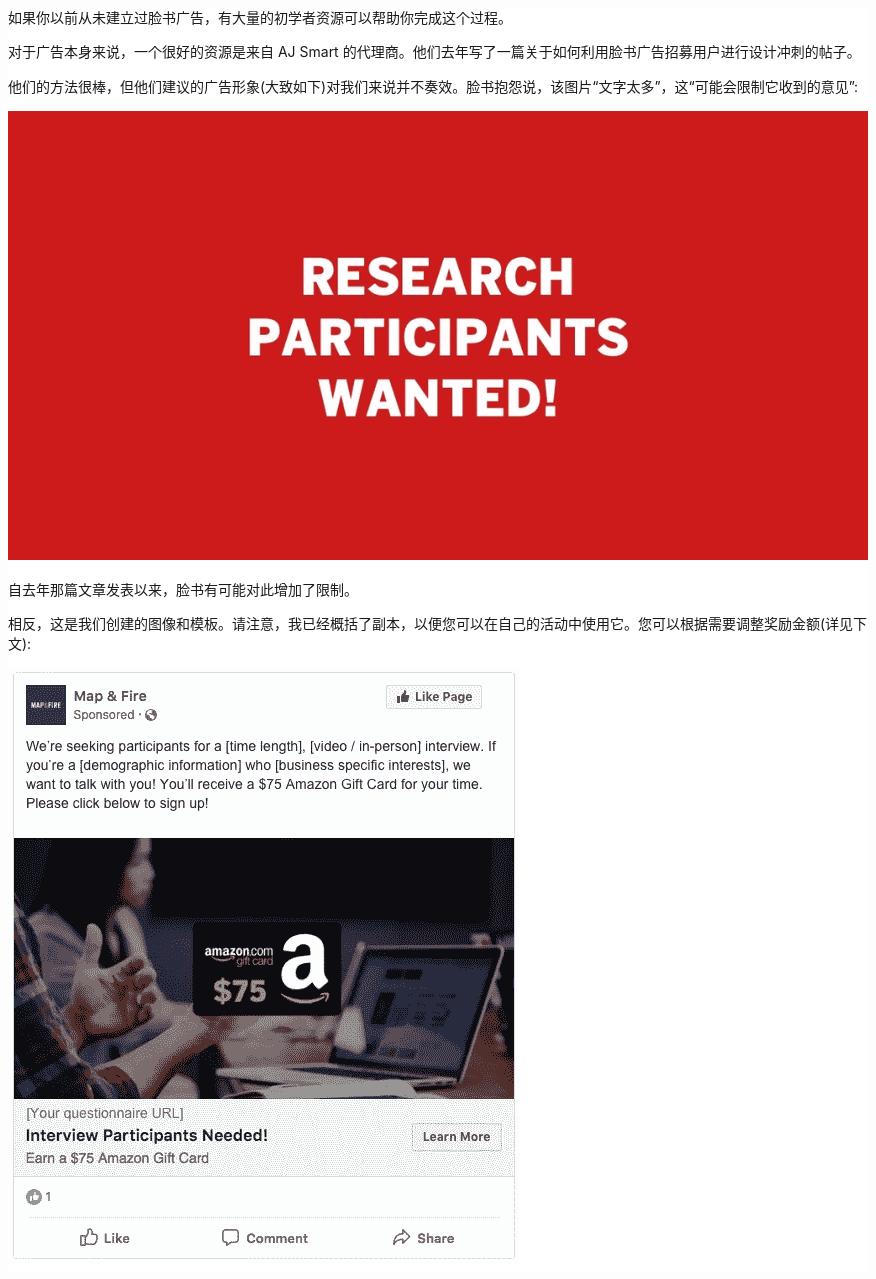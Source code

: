 如果你以前从未建立过脸书广告，有大量的初学者资源可以帮助你完成这个过程。

对于广告本身来说，一个很好的资源是来自 AJ Smart 的代理商。他们去年写了一篇关于如何利用脸书广告招募用户进行设计冲刺的帖子。

他们的方法很棒，但他们建议的广告形象(大致如下)对我们来说并不奏效。脸书抱怨说，该图片“文字太多”，这“可能会限制它收到的意见”:

![](img/88c0d819676d09c39558c021157040ae.png)

自去年那篇文章发表以来，脸书有可能对此增加了限制。

相反，这是我们创建的图像和模板。请注意，我已经概括了副本，以便您可以在自己的活动中使用它。您可以根据需要调整奖励金额(详见下文):

![](img/6404ba287719fafe6cbcc444e55f5976.png)